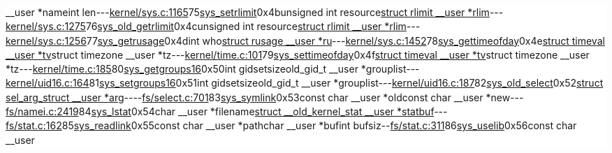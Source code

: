 __user *name</td><td>int len</td><td>-</td><td>-</td><td>-</td><td><a target="_blank" href="http://lxr.free-electrons.com/source/kernel/sys.c?v=2.6.35#L1165">kernel/sys.c:1165</a></td></tr><tr class="even"><td class="center sorting_1">75</td><td class="bold"><a target="_blank" href="http://www.kernel.org/doc/man-pages/online/pages/man2/setrlimit.2.html">sys_setrlimit</a></td><td>0x4b</td><td>unsigned int resource</td><td><a target="_blank" href="http://lxr.free-electrons.com/source/include/linux/resource.h?v=2.6.35#L41">struct rlimit __user *rlim</a></td><td>-</td><td>-</td><td>-</td><td><a target="_blank" href="http://lxr.free-electrons.com/source/kernel/sys.c?v=2.6.35#L1275">kernel/sys.c:1275</a></td></tr><tr class="odd"><td class="center sorting_1">76</td><td class="bold"><a target="_blank" href="http://www.kernel.org/doc/man-pages/online/pages/man2/old_getrlimit.2.html">sys_old_getrlimit</a></td><td>0x4c</td><td>unsigned int resource</td><td><a target="_blank" href="http://lxr.free-electrons.com/source/include/linux/resource.h?v=2.6.35#L41">struct rlimit __user *rlim</a></td><td>-</td><td>-</td><td>-</td><td><a target="_blank" href="http://lxr.free-electrons.com/source/kernel/sys.c?v=2.6.35#L1256">kernel/sys.c:1256</a></td></tr><tr class="even"><td class="center sorting_1">77</td><td class="bold"><a target="_blank" href="http://www.kernel.org/doc/man-pages/online/pages/man2/getrusage.2.html">sys_getrusage</a></td><td>0x4d</td><td>int who</td><td><a target="_blank" href="http://lxr.free-electrons.com/source/include/linux/resource.h?v=2.6.35#L22">struct rusage __user *ru</a></td><td>-</td><td>-</td><td>-</td><td><a target="_blank" href="http://lxr.free-electrons.com/source/kernel/sys.c?v=2.6.35#L1452">kernel/sys.c:1452</a></td></tr><tr class="odd"><td class="center sorting_1">78</td><td class="bold"><a target="_blank" href="http://www.kernel.org/doc/man-pages/online/pages/man2/gettimeofday.2.html">sys_gettimeofday</a></td><td>0x4e</td><td><a target="_blank" href="http://lxr.free-electrons.com/source/include/linux/time.h?v=2.6.35#L20">struct timeval __user *tv</a></td><td>struct timezone __user *tz</td><td>-</td><td>-</td><td>-</td><td><a target="_blank" href="http://lxr.free-electrons.com/source/kernel/time.c?v=2.6.35#L101">kernel/time.c:101</a></td></tr><tr class="even"><td class="center sorting_1">79</td><td class="bold"><a target="_blank" href="http://www.kernel.org/doc/man-pages/online/pages/man2/settimeofday.2.html">sys_settimeofday</a></td><td>0x4f</td><td><a target="_blank" href="http://lxr.free-electrons.com/source/include/linux/time.h?v=2.6.35#L20">struct timeval __user *tv</a></td><td>struct timezone __user *tz</td><td>-</td><td>-</td><td>-</td><td><a target="_blank" href="http://lxr.free-electrons.com/source/kernel/time.c?v=2.6.35#L185">kernel/time.c:185</a></td></tr><tr class="odd"><td class="center sorting_1">80</td><td class="bold"><a target="_blank" href="http://www.kernel.org/doc/man-pages/online/pages/man2/getgroups16.2.html">sys_getgroups16</a></td><td>0x50</td><td>int gidsetsize</td><td>old_gid_t __user *grouplist</td><td>-</td><td>-</td><td>-</td><td><a target="_blank" href="http://lxr.free-electrons.com/source/kernel/uid16.c?v=2.6.35#L164">kernel/uid16.c:164</a></td></tr><tr class="even"><td class="center sorting_1">81</td><td class="bold"><a target="_blank" href="http://www.kernel.org/doc/man-pages/online/pages/man2/setgroups16.2.html">sys_setgroups16</a></td><td>0x51</td><td>int gidsetsize</td><td>old_gid_t __user *grouplist</td><td>-</td><td>-</td><td>-</td><td><a target="_blank" href="http://lxr.free-electrons.com/source/kernel/uid16.c?v=2.6.35#L187">kernel/uid16.c:187</a></td></tr><tr class="odd"><td class="center sorting_1">82</td><td class="bold"><a target="_blank" href="http://www.kernel.org/doc/man-pages/online/pages/man2/old_select.2.html">sys_old_select</a></td><td>0x52</td><td><a target="_blank" href="http://lxr.free-electrons.com/source/fs/select.c?v=2.6.35#L695">struct sel_arg_struct __user *arg</a></td><td>-</td><td>-</td><td>-</td><td>-</td><td><a target="_blank" href="http://lxr.free-electrons.com/source/fs/select.c?v=2.6.35#L701">fs/select.c:701</a></td></tr><tr class="even"><td class="center sorting_1">83</td><td class="bold"><a target="_blank" href="http://www.kernel.org/doc/man-pages/online/pages/man2/symlink.2.html">sys_symlink</a></td><td>0x53</td><td>const char __user *old</td><td>const char __user *new</td><td>-</td><td>-</td><td>-</td><td><a target="_blank" href="http://lxr.free-electrons.com/source/fs/namei.c?v=2.6.35#L2419">fs/namei.c:2419</a></td></tr><tr class="odd"><td class="center sorting_1">84</td><td class="bold"><a target="_blank" href="http://www.kernel.org/doc/man-pages/online/pages/man2/lstat.2.html">sys_lstat</a></td><td>0x54</td><td>char __user *filename</td><td><a target="_blank" href="http://lxr.free-electrons.com/source/arch/arm/include/asm/stat.h?v=2.6.35#L4">struct __old_kernel_stat __user *statbuf</a></td><td>-</td><td>-</td><td>-</td><td><a target="_blank" href="http://lxr.free-electrons.com/source/fs/stat.c?v=2.6.35#L162">fs/stat.c:162</a></td></tr><tr class="even"><td class="center sorting_1">85</td><td class="bold"><a target="_blank" href="http://www.kernel.org/doc/man-pages/online/pages/man2/readlink.2.html">sys_readlink</a></td><td>0x55</td><td>const char __user *path</td><td>char __user *buf</td><td>int bufsiz</td><td>-</td><td>-</td><td><a target="_blank" href="http://lxr.free-electrons.com/source/fs/stat.c?v=2.6.35#L311">fs/stat.c:311</a></td></tr><tr class="odd"><td class="center sorting_1">86</td><td class="bold"><a target="_blank" href="http://www.kernel.org/doc/man-pages/online/pages/man2/uselib.2.html">sys_uselib</a></td><td>0x56</td><td>const char __user